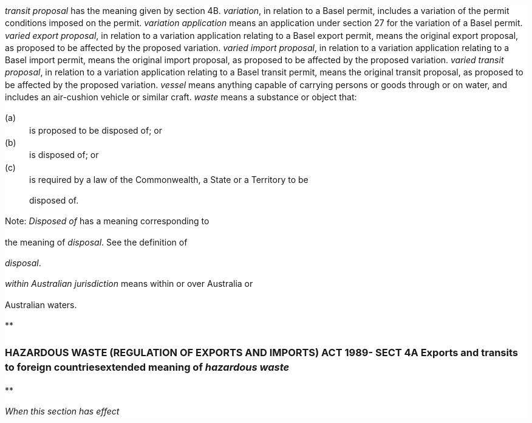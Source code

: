 </dd>

</dl></dl></dl>

<def><dl compact=""><dl compact="">

_transit proposal_ has the meaning given by section 4B. _variation_, in relation to a Basel permit, includes a variation of the permit conditions imposed on the permit. _variation application_ means an application under section 27 for the variation of a Basel permit. _varied export proposal_, in relation to a variation application relating to a Basel export permit, means the original export proposal, as proposed to be affected by the proposed variation. _varied import proposal_, in relation to a variation application relating to a Basel import permit, means the original import proposal, as proposed to be affected by the proposed variation. _varied transit proposal_, in relation to a variation application relating to a Basel transit permit, means the original transit proposal, as proposed to be affected by the proposed variation. _vessel_ means anything capable of carrying persons or goods through or on water, and includes an air-cushion vehicle or similar craft. _waste_ means a substance or object that:  </dl></dl>

<dl compact=""><dl compact=""><dl compact="">

<dt>(a)</dt><dd>is proposed to be disposed of; or</dd>

<dt>(b)</dt><dd>is disposed of; or</dd>

<dt>(c)</dt><dd>is required by a law of the Commonwealth, a State or a Territory to be

disposed of.

</dd>

</dl></dl></dl>

<dl compact=""><dl compact="">

Note:	_Disposed of_ has a meaning corresponding to

the meaning of _disposal_. See the definition of

_disposal_.

 </dl></dl>

<def><dl compact=""><dl compact="">

_within Australian jurisdiction_ means within or over Australia or

Australian waters.

 </dl></dl>

**

###  HAZARDOUS WASTE (REGULATION OF EXPORTS AND IMPORTS) ACT 1989- SECT 4A  Exports and transits to foreign countries&#151;extended meaning of _hazardous waste_ 
**

_When this section has effect_

<dl compact="">
